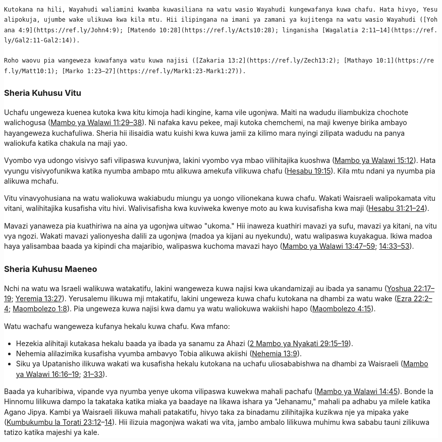     Kutokana na hili, Wayahudi waliamini kwamba kuwasiliana na watu wasio Wayahudi kungewafanya kuwa chafu. Hata hivyo, Yesu alipokuja, ujumbe wake ulikuwa kwa kila mtu. Hii ilipingana na imani ya zamani ya kujitenga na watu wasio Wayahudi ([Yohana 4:9](https://ref.ly/John4:9); [Matendo 10:28](https://ref.ly/Acts10:28); linganisha [Wagalatia 2:11–14](https://ref.ly/Gal2:11-Gal2:14)).

    Roho waovu pia wangeweza kuwafanya watu kuwa najisi ([Zakaria 13:2](https://ref.ly/Zech13:2); [Mathayo 10:1](https://ref.ly/Matt10:1); [Marko 1:23–27](https://ref.ly/Mark1:23-Mark1:27)).

### Sheria Kuhusu Vitu

Uchafu ungeweza kuenea kutoka kwa kitu kimoja hadi kingine, kama vile ugonjwa. Maiti na wadudu iliambukiza chochote walichogusa ([Mambo ya Walawi 11:29–38](https://ref.ly/Lev11:29-Lev11:38)). Ni nafaka kavu pekee, maji kutoka chemchemi, na maji kwenye birika ambayo hayangeweza kuchafuliwa. Sheria hii ilisaidia watu kuishi kwa kuwa jamii za kilimo mara nyingi zilipata wadudu na panya waliokufa katika chakula na maji yao.

Vyombo vya udongo visivyo safi vilipaswa kuvunjwa, lakini vyombo vya mbao vilihitajika kuoshwa ([Mambo ya Walawi 15:12](https://ref.ly/Lev15:12)). Hata vyungu visivyofunikwa katika nyumba ambapo mtu alikuwa amekufa vilikuwa chafu ([Hesabu 19:15](https://ref.ly/Num19:15)). Kila mtu ndani ya nyumba pia alikuwa mchafu.

Vitu vinavyohusiana na watu waliokuwa wakiabudu miungu ya uongo vilionekana kuwa chafu. Wakati Waisraeli walipokamata vitu vitani, walihitajika kusafisha vitu hivi. Walivisafisha kwa kuviweka kwenye moto au kwa kuvisafisha kwa maji ([Hesabu 31:21–24](https://ref.ly/Num31:21-Num31:24)).

Mavazi yanaweza pia kuathiriwa na aina ya ugonjwa uitwao "ukoma." Hii inaweza kuathiri mavazi ya sufu, mavazi ya kitani, na vitu vya ngozi. Wakati mavazi yalionyesha dalili za ugonjwa (madoa ya kijani au nyekundu), watu walipaswa kuyakagua. Ikiwa madoa haya yalisambaa baada ya kipindi cha majaribio, walipaswa kuchoma mavazi hayo ([Mambo ya Walawi 13:47–59](https://ref.ly/Lev13:47-Lev13:59); [14:33–53](https://ref.ly/Lev14:33-Lev14:53)).

### Sheria Kuhusu Maeneo

Nchi na watu wa Israeli walikuwa watakatifu, lakini wangeweza kuwa najisi kwa ukandamizaji au ibada ya sanamu ([Yoshua 22:17–19](https://ref.ly/Josh22:17-Josh22:19); [Yeremia 13:27](https://ref.ly/Jer13:27)). Yerusalemu ilikuwa mji mtakatifu, lakini ungeweza kuwa chafu kutokana na dhambi za watu wake ([Ezra 22:2–4](https://ref.ly/Ezek22:2-Ezek22:4); [Maombolezo 1:8](https://ref.ly/Lam1:8)). Pia ungeweza kuwa najisi kwa damu ya watu waliokuwa wakiishi hapo ([Maombolezo 4:15](https://ref.ly/Lam4:15)).

Watu wachafu wangeweza kufanya hekalu kuwa chafu. Kwa mfano:

* Hezekia alihitaji kutakasa hekalu baada ya ibada ya sanamu za Ahazi ([2 Mambo ya Nyakati 29:15–19](https://ref.ly/2Chr29:15-2Chr29:19)).
* Nehemia alilazimika kusafisha vyumba ambavyo Tobia alikuwa akiishi ([Nehemia 13:9](https://ref.ly/Neh13:9)).
* Siku ya Upatanisho ilikuwa wakati wa kusafisha hekalu kutokana na uchafu uliosababishwa na dhambi za Waisraeli ([Mambo ya Walawi 16:16–19](https://ref.ly/Lev16:16-Lev16:19); [31–33](https://ref.ly/Lev16:31-Lev16:33)).

Baada ya kuharibiwa, vipande vya nyumba yenye ukoma vilipaswa kuwekwa mahali pachafu ([Mambo ya Walawi 14:45](https://ref.ly/Lev14:45)). Bonde la Hinnomu lilikuwa dampo la takataka katika miaka ya baadaye na likawa ishara ya "Jehanamu," mahali pa adhabu ya milele katika Agano Jipya. Kambi ya Waisraeli ilikuwa mahali patakatifu, hivyo taka za binadamu zilihitajika kuzikwa nje ya mipaka yake ([Kumbukumbu la Torati 23:12](https://ref.ly/Deut23:12-Deut23:14)–[14](https://ref.ly/Deut23:12-Deut23:14)). Hii ilizuia magonjwa wakati wa vita, jambo ambalo lilikuwa muhimu kwa sababu tauni zilikuwa tatizo katika majeshi ya kale.
